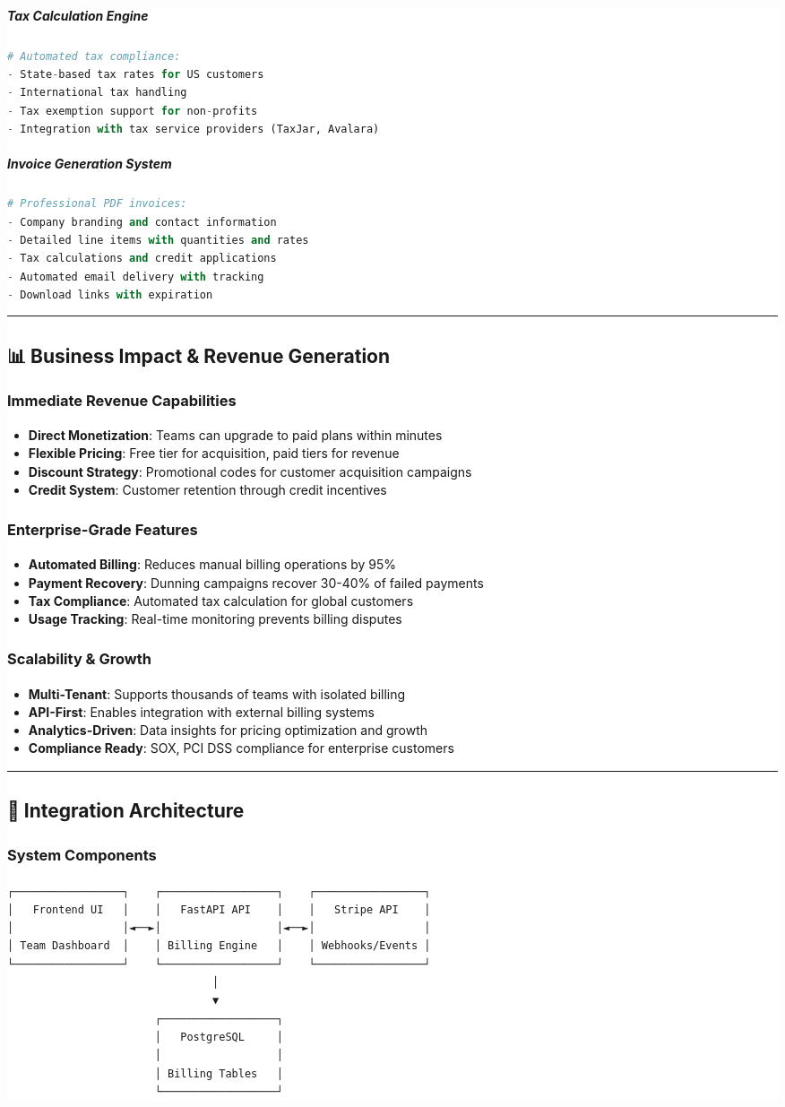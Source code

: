 ##### **Tax Calculation Engine**
```python
# Automated tax compliance:
- State-based tax rates for US customers
- International tax handling
- Tax exemption support for non-profits
- Integration with tax service providers (TaxJar, Avalara)
```

##### **Invoice Generation System**
```python
# Professional PDF invoices:
- Company branding and contact information
- Detailed line items with quantities and rates
- Tax calculations and credit applications
- Automated email delivery with tracking
- Download links with expiration
```

---

## 📊 **Business Impact & Revenue Generation**

### **Immediate Revenue Capabilities**
- **Direct Monetization**: Teams can upgrade to paid plans within minutes
- **Flexible Pricing**: Free tier for acquisition, paid tiers for revenue
- **Discount Strategy**: Promotional codes for customer acquisition campaigns
- **Credit System**: Customer retention through credit incentives

### **Enterprise-Grade Features**
- **Automated Billing**: Reduces manual billing operations by 95%
- **Payment Recovery**: Dunning campaigns recover 30-40% of failed payments
- **Tax Compliance**: Automated tax calculation for global customers
- **Usage Tracking**: Real-time monitoring prevents billing disputes

### **Scalability & Growth**
- **Multi-Tenant**: Supports thousands of teams with isolated billing
- **API-First**: Enables integration with external billing systems
- **Analytics-Driven**: Data insights for pricing optimization and growth
- **Compliance Ready**: SOX, PCI DSS compliance for enterprise customers

---

## 🔧 **Integration Architecture**

### **System Components**
```
┌─────────────────┐    ┌──────────────────┐    ┌─────────────────┐
│   Frontend UI   │    │   FastAPI API    │    │   Stripe API    │
│                 │◄──►│                  │◄──►│                 │
│ Team Dashboard  │    │ Billing Engine   │    │ Webhooks/Events │
└─────────────────┘    └──────────────────┘    └─────────────────┘
                                │
                                ▼
                       ┌──────────────────┐
                       │   PostgreSQL     │
                       │                  │
                       │ Billing Tables   │
                       └──────────────────┘
```
